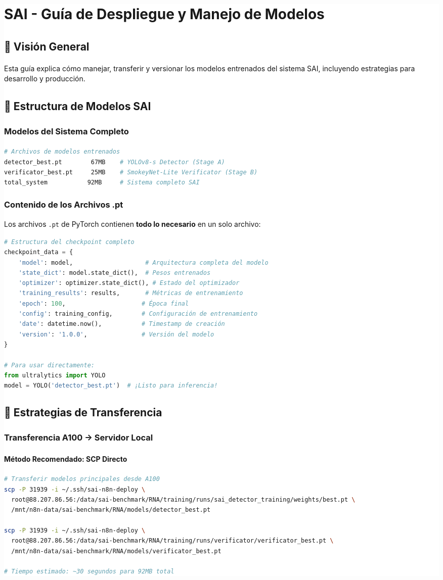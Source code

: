 # SAI - Guía de Despliegue y Manejo de Modelos

## 🎯 **Visión General**

Esta guía explica cómo manejar, transferir y versionar los modelos entrenados del sistema SAI, incluyendo estrategias para desarrollo y producción.

## 📁 **Estructura de Modelos SAI**

### **Modelos del Sistema Completo**
```bash
# Archivos de modelos entrenados
detector_best.pt        67MB    # YOLOv8-s Detector (Stage A)
verificator_best.pt     25MB    # SmokeyNet-Lite Verificator (Stage B)
total_system           92MB     # Sistema completo SAI
```

### **Contenido de los Archivos .pt**
Los archivos `.pt` de PyTorch contienen **todo lo necesario** en un solo archivo:

```python
# Estructura del checkpoint completo
checkpoint_data = {
    'model': model,                    # Arquitectura completa del modelo
    'state_dict': model.state_dict(),  # Pesos entrenados
    'optimizer': optimizer.state_dict(), # Estado del optimizador
    'training_results': results,       # Métricas de entrenamiento
    'epoch': 100,                     # Época final
    'config': training_config,        # Configuración de entrenamiento
    'date': datetime.now(),           # Timestamp de creación
    'version': '1.0.0',               # Versión del modelo
}

# Para usar directamente:
from ultralytics import YOLO
model = YOLO('detector_best.pt')  # ¡Listo para inferencia!
```

## 🔄 **Estrategias de Transferencia**

### **Transferencia A100 → Servidor Local**

#### **Método Recomendado: SCP Directo**
```bash
# Transferir modelos principales desde A100
scp -P 31939 -i ~/.ssh/sai-n8n-deploy \
  root@88.207.86.56:/data/sai-benchmark/RNA/training/runs/sai_detector_training/weights/best.pt \
  /mnt/n8n-data/sai-benchmark/RNA/models/detector_best.pt

scp -P 31939 -i ~/.ssh/sai-n8n-deploy \
  root@88.207.86.56:/data/sai-benchmark/RNA/training/runs/verificator/verificator_best.pt \
  /mnt/n8n-data/sai-benchmark/RNA/models/verificator_best.pt

# Tiempo estimado: ~30 segundos para 92MB total
```
